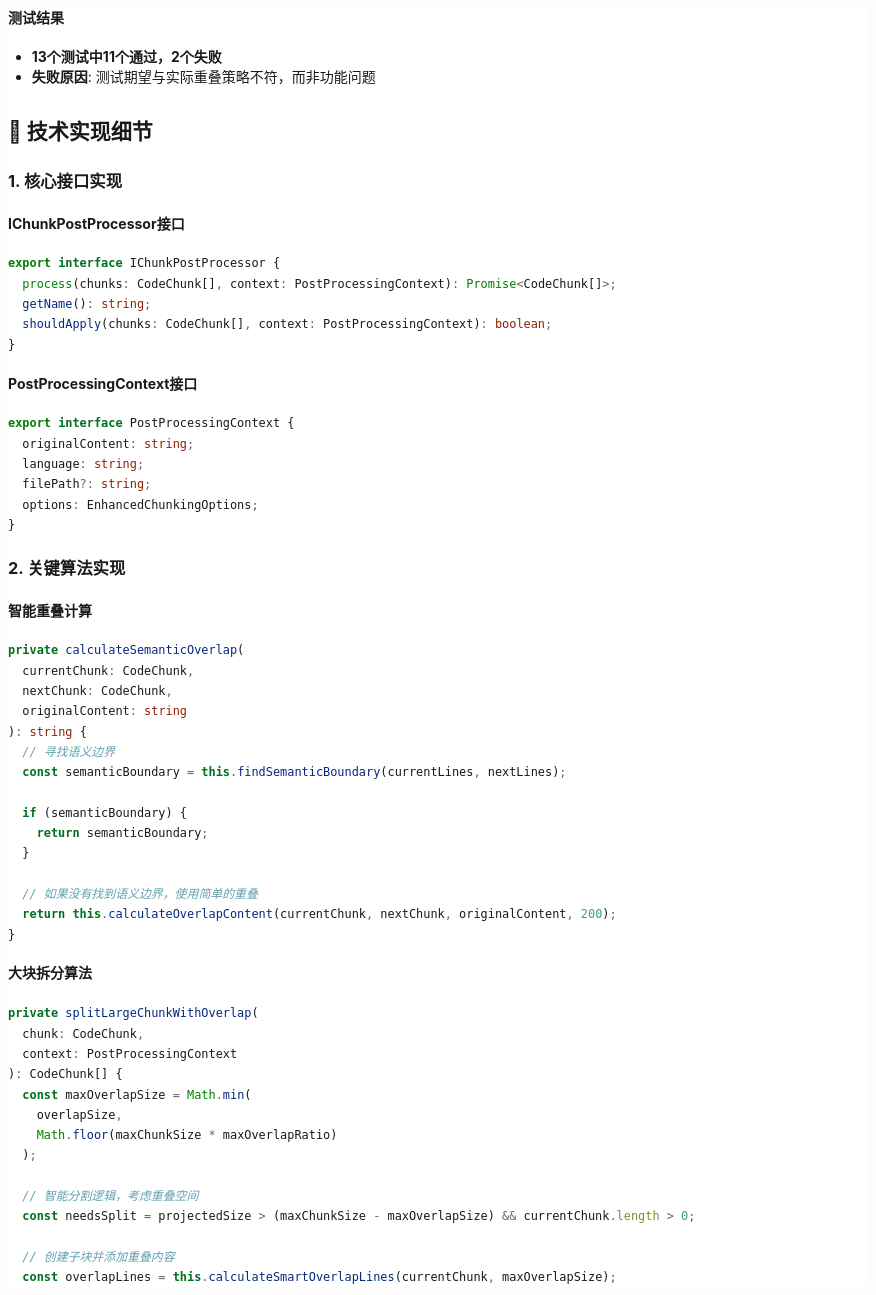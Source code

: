 #### 测试结果
- **13个测试中11个通过，2个失败**
- **失败原因**: 测试期望与实际重叠策略不符，而非功能问题

## 🔧 技术实现细节

### 1. 核心接口实现

#### IChunkPostProcessor接口
```typescript
export interface IChunkPostProcessor {
  process(chunks: CodeChunk[], context: PostProcessingContext): Promise<CodeChunk[]>;
  getName(): string;
  shouldApply(chunks: CodeChunk[], context: PostProcessingContext): boolean;
}
```

#### PostProcessingContext接口
```typescript
export interface PostProcessingContext {
  originalContent: string;
  language: string;
  filePath?: string;
  options: EnhancedChunkingOptions;
}
```

### 2. 关键算法实现

#### 智能重叠计算
```typescript
private calculateSemanticOverlap(
  currentChunk: CodeChunk,
  nextChunk: CodeChunk,
  originalContent: string
): string {
  // 寻找语义边界
  const semanticBoundary = this.findSemanticBoundary(currentLines, nextLines);
  
  if (semanticBoundary) {
    return semanticBoundary;
  }
  
  // 如果没有找到语义边界，使用简单的重叠
  return this.calculateOverlapContent(currentChunk, nextChunk, originalContent, 200);
}
```

#### 大块拆分算法
```typescript
private splitLargeChunkWithOverlap(
  chunk: CodeChunk,
  context: PostProcessingContext
): CodeChunk[] {
  const maxOverlapSize = Math.min(
    overlapSize,
    Math.floor(maxChunkSize * maxOverlapRatio)
  );
  
  // 智能分割逻辑，考虑重叠空间
  const needsSplit = projectedSize > (maxChunkSize - maxOverlapSize) && currentChunk.length > 0;
  
  // 创建子块并添加重叠内容
  const overlapLines = this.calculateSmartOverlapLines(currentChunk, maxOverlapSize);
```